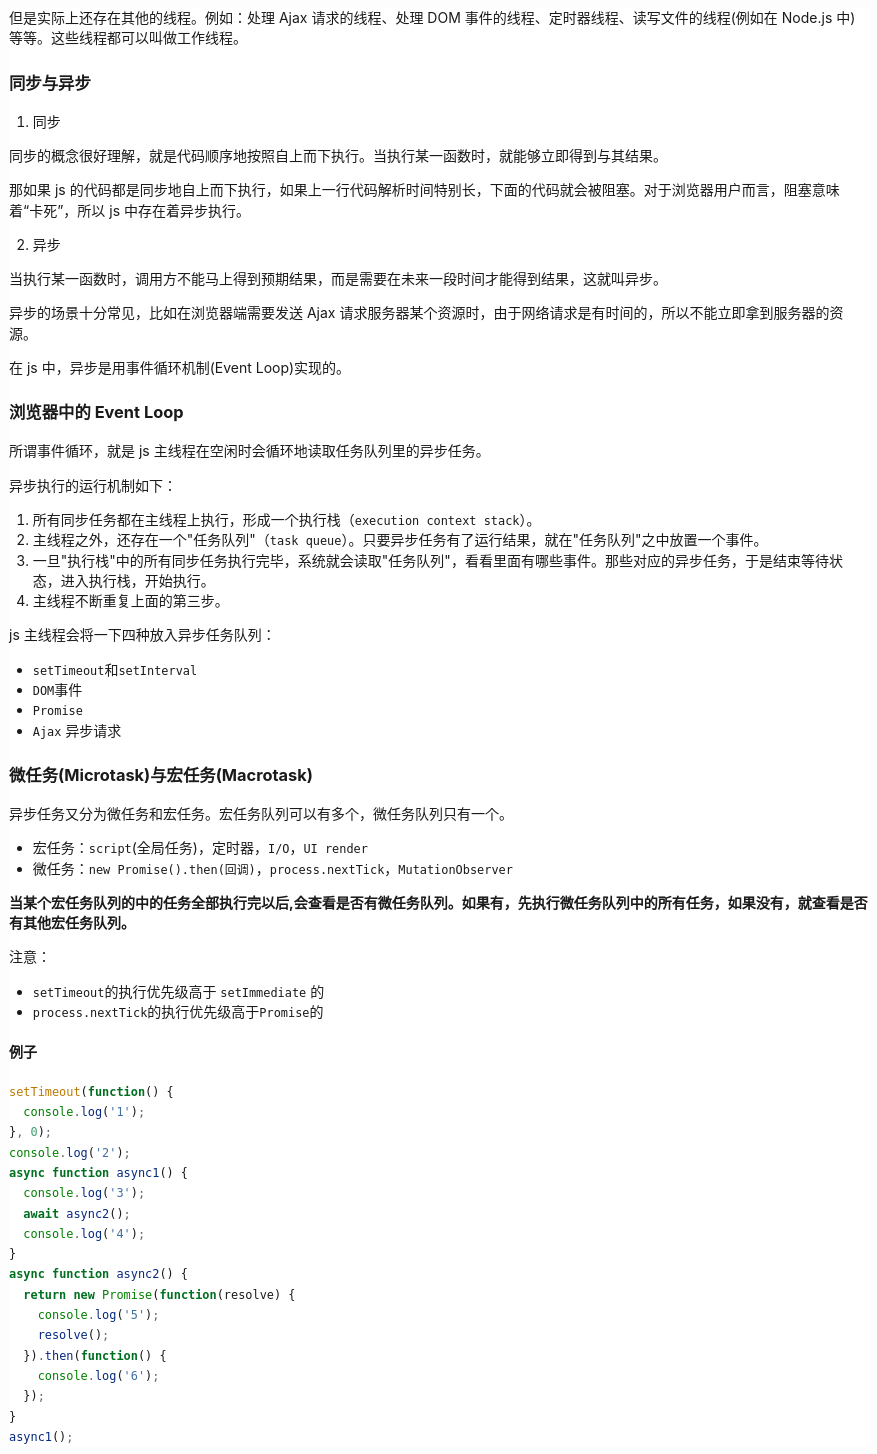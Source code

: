 但是实际上还存在其他的线程。例如：处理 Ajax 请求的线程、处理 DOM 事件的线程、定时器线程、读写文件的线程(例如在 Node.js 中)等等。这些线程都可以叫做工作线程。

### 同步与异步

1. 同步

同步的概念很好理解，就是代码顺序地按照自上而下执行。当执行某一函数时，就能够立即得到与其结果。

那如果 js 的代码都是同步地自上而下执行，如果上一行代码解析时间特别长，下面的代码就会被阻塞。对于浏览器用户而言，阻塞意味着“卡死”，所以 js 中存在着异步执行。

2. 异步

当执行某一函数时，调用方不能马上得到预期结果，而是需要在未来一段时间才能得到结果，这就叫异步。

异步的场景十分常见，比如在浏览器端需要发送 Ajax 请求服务器某个资源时，由于网络请求是有时间的，所以不能立即拿到服务器的资源。

在 js 中，异步是用事件循环机制(Event Loop)实现的。

### 浏览器中的 Event Loop

所谓事件循环，就是 js 主线程在空闲时会循环地读取任务队列里的异步任务。

异步执行的运行机制如下：

1. 所有同步任务都在主线程上执行，形成一个执行栈（`execution context stack`）。
2. 主线程之外，还存在一个"任务队列"（`task queue`）。只要异步任务有了运行结果，就在"任务队列"之中放置一个事件。
3. 一旦"执行栈"中的所有同步任务执行完毕，系统就会读取"任务队列"，看看里面有哪些事件。那些对应的异步任务，于是结束等待状态，进入执行栈，开始执行。
4. 主线程不断重复上面的第三步。

js 主线程会将一下四种放入异步任务队列：

- `setTimeout`和`setInterval`
- `DOM`事件
- `Promise`
- `Ajax` 异步请求

### 微任务(Microtask)与宏任务(Macrotask)

异步任务又分为微任务和宏任务。宏任务队列可以有多个，微任务队列只有一个。

- 宏任务：`script`(全局任务)，定时器，`I/O`，`UI render`
- 微任务：`new Promise().then(回调)`，`process.nextTick`，`MutationObserver`

**当某个宏任务队列的中的任务全部执行完以后,会查看是否有微任务队列。如果有，先执行微任务队列中的所有任务，如果没有，就查看是否有其他宏任务队列。**

注意：

- `setTimeout`的执行优先级高于 `setImmediate` 的
- `process.nextTick`的执行优先级高于`Promise`的

#### 例子

```js
setTimeout(function() {
  console.log('1');
}, 0);
console.log('2');
async function async1() {
  console.log('3');
  await async2();
  console.log('4');
}
async function async2() {
  return new Promise(function(resolve) {
    console.log('5');
    resolve();
  }).then(function() {
    console.log('6');
  });
}
async1();
```